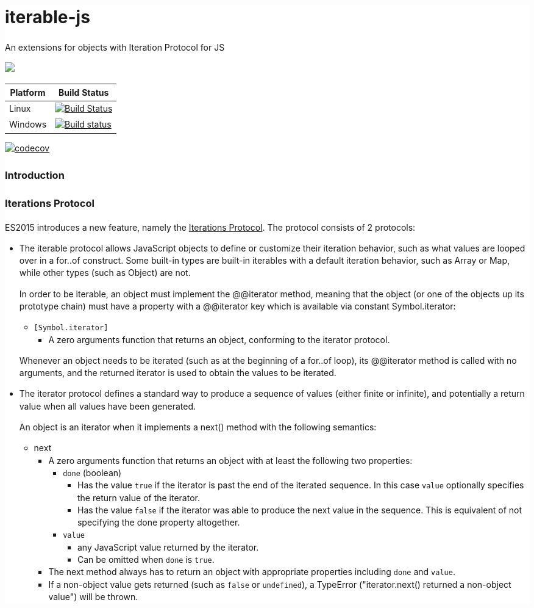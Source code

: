 # iterable-js

An extensions for objects with Iteration Protocol for JS

[![](https://data.jsdelivr.com/v1/package/npm/@lxsmnsyc/iterable-js/badge)](https://www.jsdelivr.com/package/npm/@lxsmnsyc/iterable-js)

| Platform | Build Status |
| --- | --- |
| Linux | [![Build Status](https://travis-ci.org/LXSMNSYC/iterable-js.svg?branch=master)](https://travis-ci.org/LXSMNSYC/iterable-js) |
| Windows | [![Build status](https://ci.appveyor.com/api/projects/status/272hv6jnglgamb0g?svg=true)](https://ci.appveyor.com/project/LXSMNSYC/iterable-js) |

[![codecov](https://codecov.io/gh/LXSMNSYC/iterable-js/branch/master/graph/badge.svg)](https://codecov.io/gh/LXSMNSYC/iterable-js)


### Introduction

### Iterations Protocol

ES2015 introduces a new feature, namely the [Iterations Protocol](https://developer.mozilla.org/en-US/docs/Web/JavaScript/Reference/Iteration_protocols). The protocol consists of 2 protocols:

* The iterable protocol allows JavaScript objects to define or customize their iteration behavior, such as what values are looped over in a for..of construct. Some built-in types are built-in iterables with a default iteration behavior, such as Array or Map, while other types (such as Object) are not.
  
  In order to be iterable, an object must implement the @@iterator method, meaning that the object (or one of the objects up its prototype chain) must have a property with a @@iterator key which is available via constant Symbol.iterator:

  * ```[Symbol.iterator]``` 
    * A zero arguments function that returns an object, conforming to the iterator protocol.

  Whenever an object needs to be iterated (such as at the beginning of a for..of loop), its @@iterator method is called with no arguments, and the returned iterator is used to obtain the values to be iterated.

* The iterator protocol defines a standard way to produce a sequence of values (either finite or infinite), and potentially a return value when all values have been generated.
  
  An object is an iterator when it implements a next() method with the following semantics:

  * next
    * A zero arguments function that returns an object with at least the following two properties: 
      * ```done``` (boolean)
        * Has the value ```true``` if the iterator is past the end of the iterated sequence. In this case ```value``` optionally specifies the return value of the iterator.
        * Has the value ```false``` if the iterator was able to produce the next value in the sequence. This is equivalent of not specifying the done property altogether.
      * ```value``` 
        * any JavaScript value returned by the iterator.
        * Can be omitted when ```done``` is ```true```.
    * The next method always has to return an object with appropriate properties including ```done``` and ```value```.
    * If a non-object value gets returned (such as ```false``` or ```undefined```), a TypeError ("iterator.next() returned a non-object value") will be thrown.
